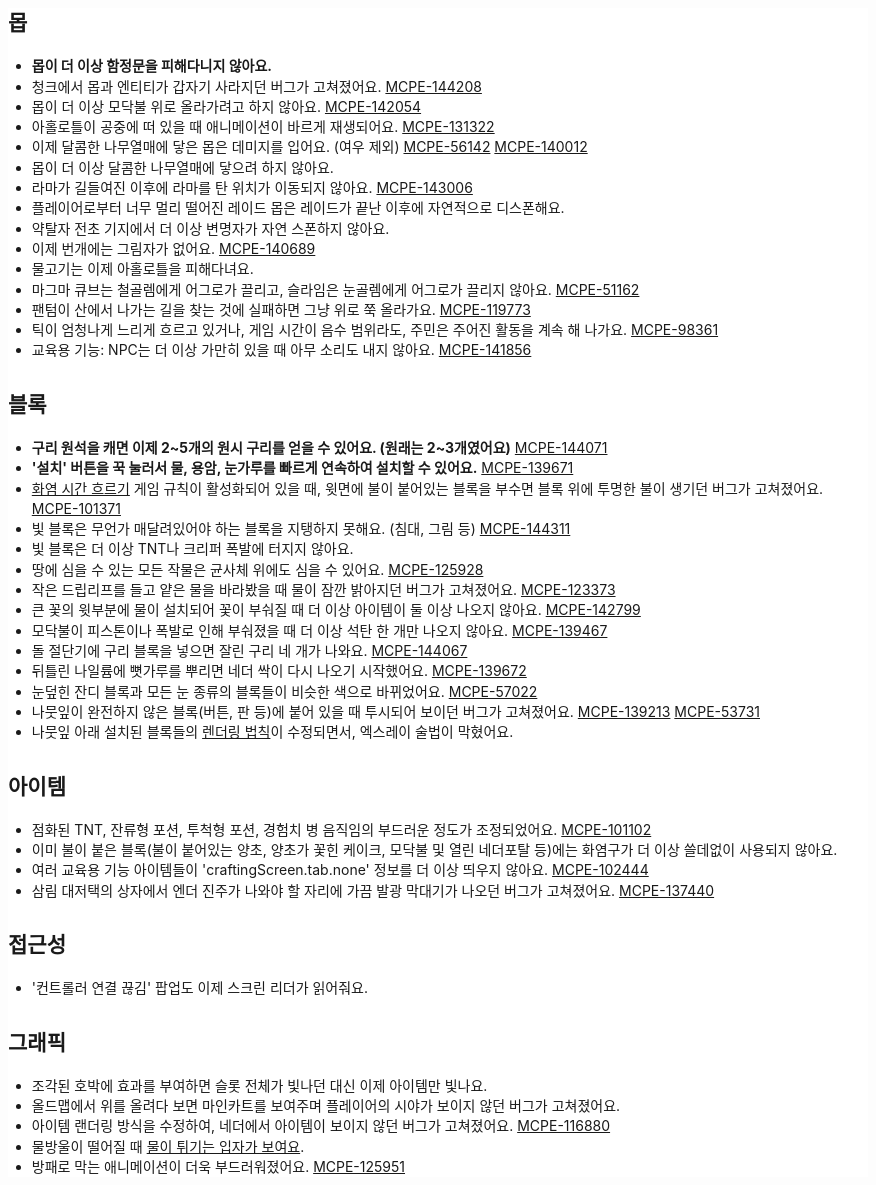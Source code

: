 몹
-
* **몹이 더 이상 함정문을 피해다니지 않아요.**
* 청크에서 몹과 엔티티가 갑자기 사라지던 버그가 고쳐졌어요. [MCPE-144208](../BUG)
* 몹이 더 이상 모닥불 위로 올라가려고 하지 않아요. [MCPE-142054](../BUG)
* 아홀로틀이 공중에 떠 있을 때 애니메이션이 바르게 재생되어요. [MCPE-131322](../BUG)
* 이제 달콤한 나무열매에 닿은 몹은 데미지를 입어요. (여우 제외) [MCPE-56142](../BUG) [MCPE-140012](../BUG)
* 몹이 더 이상 달콤한 나무열매에 닿으려 하지 않아요.
* 라마가 길들여진 이후에 라마를 탄 위치가 이동되지 않아요. [MCPE-143006](../BUG)
* 플레이어로부터 너무 멀리 떨어진 레이드 몹은 레이드가 끝난 이후에 자연적으로 디스폰해요.
* 약탈자 전초 기지에서 더 이상 변명자가 자연 스폰하지 않아요.
* 이제 번개에는 그림자가 없어요. [MCPE-140689](../BUG)
* 물고기는 이제 아홀로틀을 피해다녀요.
* 마그마 큐브는 철골렘에게 어그로가 끌리고, 슬라임은 눈골렘에게 어그로가 끌리지 않아요. [MCPE-51162](../BUG)
* 팬텀이 산에서 나가는 길을 찾는 것에 실패하면 그냥 위로 쭉 올라가요. [MCPE-119773](../BUG)
* 틱이 엄청나게 느리게 흐르고 있거나, 게임 시간이 음수 범위라도, 주민은 주어진 활동을 계속 해 나가요. [MCPE-98361](../BUG)
* 교육용 기능: NPC는 더 이상 가만히 있을 때 아무 소리도 내지 않아요. [MCPE-141856](../BUG)

블록
-
* **구리 원석을 캐면 이제 2~5개의 원시 구리를 얻을 수 있어요. (원래는 2~3개였어요)** [MCPE-144071](../BUG)
* **'설치' 버튼을 꾹 눌러서 물, 용암, 눈가루를 빠르게 연속하여 설치할 수 있어요.** [MCPE-139671](../BUG)
* [화염 시간 흐르기](dofiretick) 게임 규칙이 활성화되어 있을 때, 윗면에 불이 붙어있는 블록을 부수면 블록 위에 투명한 불이 생기던 버그가 고쳐졌어요. [MCPE-101371](../BUG)
* 빛 블록은 무언가 매달려있어야 하는 블록을 지탱하지 못해요. (침대, 그림 등) [MCPE-144311](../BUG)
* 빛 블록은 더 이상 TNT나 크리퍼 폭발에 터지지 않아요.
* 땅에 심을 수 있는 모든 작물은 균사체 위에도 심을 수 있어요. [MCPE-125928](../BUG)
* 작은 드립리프를 들고 얕은 물을 바라봤을 때 물이 잠깐 밝아지던 버그가 고쳐졌어요. [MCPE-123373](../BUG)
* 큰 꽃의 윗부분에 물이 설치되어 꽃이 부숴질 때 더 이상 아이템이 둘 이상 나오지 않아요. [MCPE-142799](../BUG)
* 모닥불이 피스톤이나 폭발로 인해 부숴졌을 때 더 이상 석탄 한 개만 나오지 않아요. [MCPE-139467](../BUG)
* 돌 절단기에 구리 블록을 넣으면 잘린 구리 네 개가 나와요. [MCPE-144067](../BUG)
* 뒤틀린 나일륨에 뼛가루를 뿌리면 네더 싹이 다시 나오기 시작했어요. [MCPE-139672](../BUG)
* 눈덮힌 잔디 블록과 모든 눈 종류의 블록들이 비슷한 색으로 바뀌었어요. [MCPE-57022](../BUG)
* 나뭇잎이 완전하지 않은 블록(버튼, 판 등)에 붙어 있을 때 투시되어 보이던 버그가 고쳐졌어요. [MCPE-139213](../BUG) [MCPE-53731](../BUG)
* 나뭇잎 아래 설치된 블록들의 [렌더링 법칙](Face%20Culling)이 수정되면서, 엑스레이 술법이 막혔어요.

아이템
-
* 점화된 TNT, 잔류형 포션, 투척형 포션, 경험치 병 음직임의 부드러운 정도가 조정되었어요. [MCPE-101102](../BUG)
* 이미 불이 붙은 블록(불이 붙어있는 양초, 양초가 꽃힌 케이크, 모닥불 및 열린 네더포탈 등)에는 화염구가 더 이상 쓸데없이 사용되지 않아요.
* 여러 교육용 기능 아이템들이 'craftingScreen.tab.none' 정보를 더 이상 띄우지 않아요. [MCPE-102444](../BUG)
* 삼림 대저택의 상자에서 엔더 진주가 나와야 할 자리에 가끔 발광 막대기가 나오던 버그가 고쳐졌어요. [MCPE-137440](../BUG)

접근성
-
* '컨트롤러 연결 끊김' 팝업도 이제 스크린 리더가 읽어줘요.

그래픽
-
* 조각된 호박에 효과를 부여하면 슬롯 전체가 빛나던 대신 이제 아이템만 빛나요.
* 올드맵에서 위를 올려다 보면 마인카트를 보여주며 플레이어의 시야가 보이지 않던 버그가 고쳐졌어요.
* 아이템 랜더링 방식을 수정하여, 네더에서 아이템이 보이지 않던 버그가 고쳐졌어요. [MCPE-116880](../BUG)
* 물방울이 떨어질 때 [물이 튀기는 입자가 보여요](Triggers%20splash%20effects).
* 방패로 막는 애니메이션이 더욱 부드러워졌어요. [MCPE-125951](../BUG)
